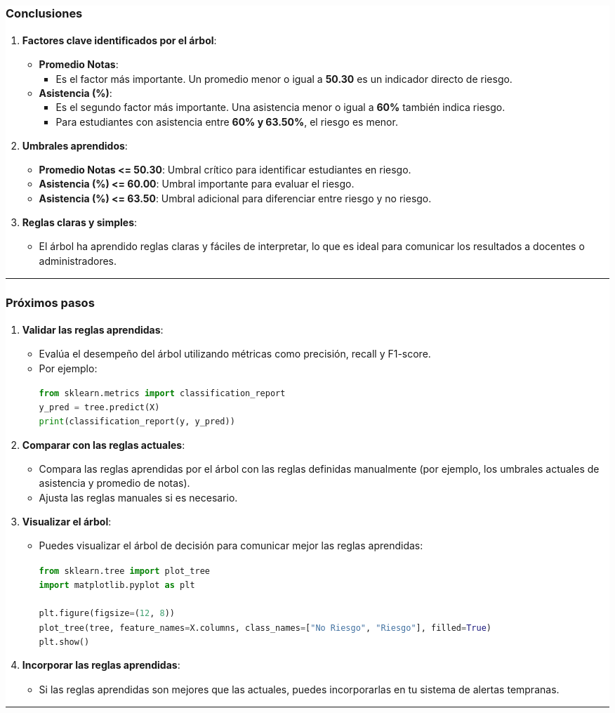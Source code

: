 
### **Conclusiones**

1. **Factores clave identificados por el árbol**:
   - **Promedio Notas**:
     - Es el factor más importante. Un promedio menor o igual a **50.30** es un indicador directo de riesgo.
   - **Asistencia (%)**:
     - Es el segundo factor más importante. Una asistencia menor o igual a **60%** también indica riesgo.
     - Para estudiantes con asistencia entre **60% y 63.50%**, el riesgo es menor.

2. **Umbrales aprendidos**:
   - **Promedio Notas <= 50.30**: Umbral crítico para identificar estudiantes en riesgo.
   - **Asistencia (%) <= 60.00**: Umbral importante para evaluar el riesgo.
   - **Asistencia (%) <= 63.50**: Umbral adicional para diferenciar entre riesgo y no riesgo.

3. **Reglas claras y simples**:
   - El árbol ha aprendido reglas claras y fáciles de interpretar, lo que es ideal para comunicar los resultados a docentes o administradores.

---

### **Próximos pasos**

1. **Validar las reglas aprendidas**:
   - Evalúa el desempeño del árbol utilizando métricas como precisión, recall y F1-score.
   - Por ejemplo:
     ```python
     from sklearn.metrics import classification_report
     y_pred = tree.predict(X)
     print(classification_report(y, y_pred))
     ```

2. **Comparar con las reglas actuales**:
   - Compara las reglas aprendidas por el árbol con las reglas definidas manualmente (por ejemplo, los umbrales actuales de asistencia y promedio de notas).
   - Ajusta las reglas manuales si es necesario.

3. **Visualizar el árbol**:
   - Puedes visualizar el árbol de decisión para comunicar mejor las reglas aprendidas:
     ```python
     from sklearn.tree import plot_tree
     import matplotlib.pyplot as plt

     plt.figure(figsize=(12, 8))
     plot_tree(tree, feature_names=X.columns, class_names=["No Riesgo", "Riesgo"], filled=True)
     plt.show()
     ```

4. **Incorporar las reglas aprendidas**:
   - Si las reglas aprendidas son mejores que las actuales, puedes incorporarlas en tu sistema de alertas tempranas.

---
